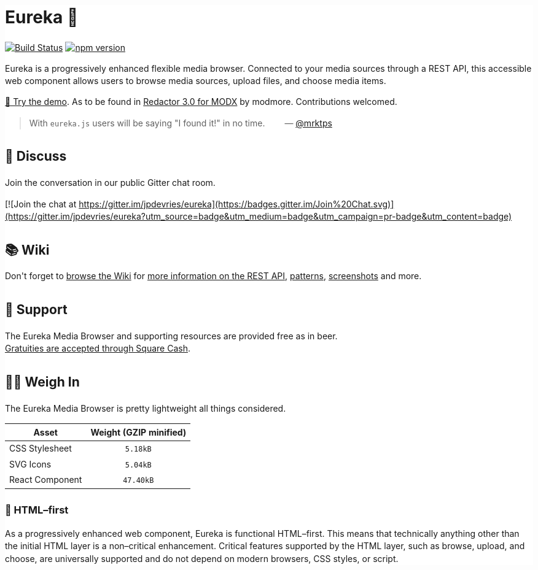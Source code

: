 # Eureka 🌲
[![Build Status](https://travis-ci.org/jpdevries/eureka.svg?branch=release-2.0)](https://travis-ci.org/jpdevries/eureka) [![npm version](https://badge.fury.io/js/eureka-browser.svg)](https://badge.fury.io/js/eureka-browser)

Eureka is a progressively enhanced flexible media browser. Connected to your media sources through a REST API, this accessible web component allows users to browse media sources, upload files, and choose media items.

[🤗 Try the demo](https://eureka.markup.tips/).
As to be found in [Redactor 3.0 for MODX](https://www.modmore.com/extras/redactor/?via=2) by modmore. Contributions&nbsp;welcomed.

> With `eureka.js` users will be saying "I found it!" in no time.
&emsp;&emsp;&mdash; [@mrktps](https://twitter.com/mrktps)

## 💬 Discuss
Join the conversation in our public Gitter chat room.

[![Join the chat at https://gitter.im/jpdevries/eureka](https://badges.gitter.im/Join%20Chat.svg)](https://gitter.im/jpdevries/eureka?utm_source=badge&utm_medium=badge&utm_campaign=pr-badge&utm_content=badge)

## 📚 Wiki
Don't forget to [browse the Wiki](https://github.com/jpdevries/eureka/wiki) for [more information on the REST API](https://github.com/jpdevries/eureka/wiki/REST-API), [patterns](https://github.com/jpdevries/eureka/wiki/Patterns), [screenshots](https://github.com/jpdevries/eureka/wiki/Screenshots) and&nbsp;more.

## 🍻 Support
The Eureka Media Browser and supporting resources are provided free as in&nbsp;beer.  
[Gratuities are accepted through Square&nbsp;Cash](https://cash.me/$MarkupTips).

## 🏋️‍♀️ Weigh In
The Eureka Media Browser is pretty lightweight all things&nbsp;considered.

| Asset        | Weight (GZIP minified)
| ------------- |:-------------:|
| CSS Stylesheet      | `5.18kB` |
| SVG Icons      | `5.04kB`      |
| React Component | `47.40kB`    |

### 📄 HTML&ndash;first
As a progressively enhanced web component, Eureka is functional HTML&ndash;first. This means that technically anything other than the initial HTML layer is a non&ndash;critical enhancement. Critical features supported by the HTML layer, such as browse, upload, and choose, are universally supported and do not depend on modern&nbsp;browsers, CSS styles, or&nbsp;script.
